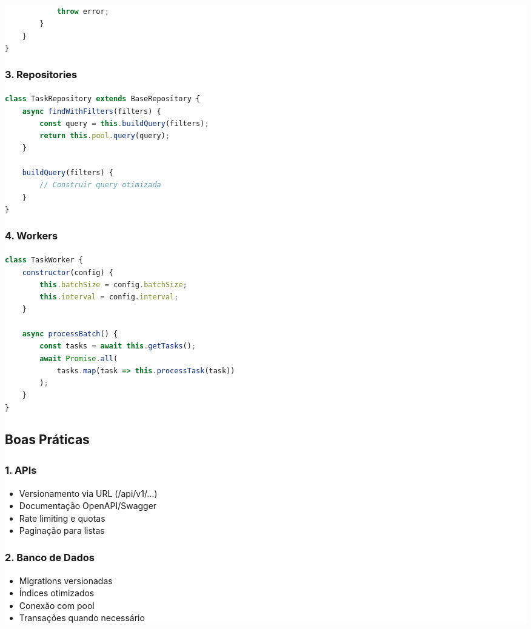 ```javascript
            throw error;
        }
    }
}
```

### 3. Repositories
```javascript
class TaskRepository extends BaseRepository {
    async findWithFilters(filters) {
        const query = this.buildQuery(filters);
        return this.pool.query(query);
    }

    buildQuery(filters) {
        // Construir query otimizada
    }
}
```

### 4. Workers
```javascript
class TaskWorker {
    constructor(config) {
        this.batchSize = config.batchSize;
        this.interval = config.interval;
    }

    async processBatch() {
        const tasks = await this.getTasks();
        await Promise.all(
            tasks.map(task => this.processTask(task))
        );
    }
}
```

## Boas Práticas

### 1. APIs
- Versionamento via URL (/api/v1/...)
- Documentação OpenAPI/Swagger
- Rate limiting e quotas
- Paginação para listas

### 2. Banco de Dados
- Migrations versionadas
- Índices otimizados
- Conexão com pool
- Transações quando necessário
